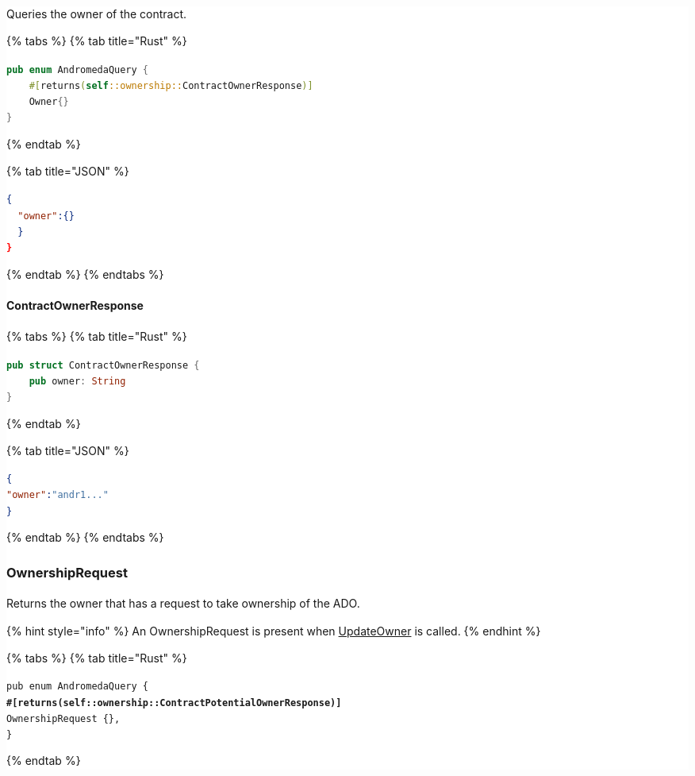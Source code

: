 Queries the owner of the contract.

{% tabs %}
{% tab title="Rust" %}
```rust
pub enum AndromedaQuery {
    #[returns(self::ownership::ContractOwnerResponse)]
    Owner{}
}
```
{% endtab %}

{% tab title="JSON" %}
```json
{
  "owner":{}
  }
}
```
{% endtab %}
{% endtabs %}

#### ContractOwnerResponse

{% tabs %}
{% tab title="Rust" %}
```rust
pub struct ContractOwnerResponse {
    pub owner: String
}
```
{% endtab %}

{% tab title="JSON" %}
```json
{
"owner":"andr1..."
}
```
{% endtab %}
{% endtabs %}

### OwnershipRequest

Returns the owner that has a request to take ownership of the ADO.&#x20;

{% hint style="info" %}
An OwnershipRequest is present when [UpdateOwner](andromedamsg.md#updateowner) is called.
{% endhint %}

{% tabs %}
{% tab title="Rust" %}
<pre class="language-rust"><code class="lang-rust">pub enum AndromedaQuery {
<strong>#[returns(self::ownership::ContractPotentialOwnerResponse)]
</strong>OwnershipRequest {},
}
</code></pre>
{% endtab %}
